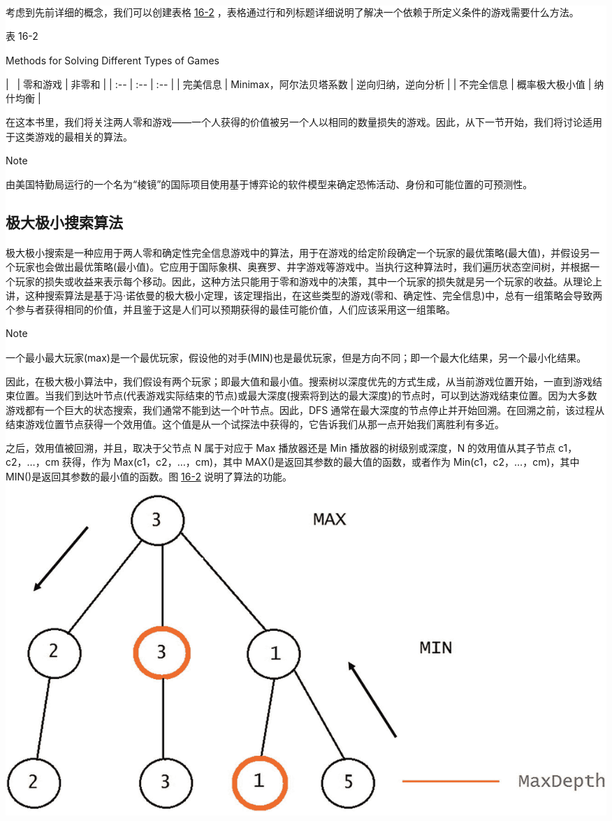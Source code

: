 考虑到先前详细的概念，我们可以创建表格 [16-2](#Tab2) ，表格通过行和列标题详细说明了解决一个依赖于所定义条件的游戏需要什么方法。

表 16-2

Methods for Solving Different Types of Games

<colgroup><col align="left"> <col align="left"> <col align="left"></colgroup> 
|   | 零和游戏 | 非零和 |
| :-- | :-- | :-- |
| 完美信息 | Minimax，阿尔法贝塔系数 | 逆向归纳，逆向分析 |
| 不完全信息 | 概率极大极小值 | 纳什均衡 |

在这本书里，我们将关注两人零和游戏——一个人获得的价值被另一个人以相同的数量损失的游戏。因此，从下一节开始，我们将讨论适用于这类游戏的最相关的算法。

Note

由美国特勤局运行的一个名为“棱镜”的国际项目使用基于博弈论的软件模型来确定恐怖活动、身份和可能位置的可预测性。

## 极大极小搜索算法

极大极小搜索是一种应用于两人零和确定性完全信息游戏中的算法，用于在游戏的给定阶段确定一个玩家的最优策略(最大值)，并假设另一个玩家也会做出最优策略(最小值)。它应用于国际象棋、奥赛罗、井字游戏等游戏中。当执行这种算法时，我们遍历状态空间树，并根据一个玩家的损失或收益来表示每个移动。因此，这种方法只能用于零和游戏中的决策，其中一个玩家的损失就是另一个玩家的收益。从理论上讲，这种搜索算法是基于冯·诺依曼的极大极小定理，该定理指出，在这些类型的游戏(零和、确定性、完全信息)中，总有一组策略会导致两个参与者获得相同的价值，并且鉴于这是人们可以预期获得的最佳可能价值，人们应该采用这一组策略。

Note

一个最小最大玩家(max)是一个最优玩家，假设他的对手(MIN)也是最优玩家，但是方向不同；即一个最大化结果，另一个最小化结果。

因此，在极大极小算法中，我们假设有两个玩家；即最大值和最小值。搜索树以深度优先的方式生成，从当前游戏位置开始，一直到游戏结束位置。当我们到达叶节点(代表游戏实际结束的节点)或最大深度(搜索将到达的最大深度)的节点时，可以到达游戏结束位置。因为大多数游戏都有一个巨大的状态搜索，我们通常不能到达一个叶节点。因此，DFS 通常在最大深度的节点停止并开始回溯。在回溯之前，该过程从结束游戏位置节点获得一个效用值。这个值是从一个试探法中获得的，它告诉我们从那一点开始我们离胜利有多近。

之后，效用值被回溯，并且，取决于父节点 N 属于对应于 Max 播放器还是 Min 播放器的树级别或深度，N 的效用值从其子节点 c1，c2，…，cm 获得，作为 Max(c1，c2，…，cm)，其中 MAX()是返回其参数的最大值的函数，或者作为 Min(c1，c2，…，cm)，其中 MIN()是返回其参数的最小值的函数。图 [16-2](#Fig2) 说明了算法的功能。

![A449374_1_En_16_Fig2_HTML.jpg](img/A449374_1_En_16_Fig2_HTML.jpg)
